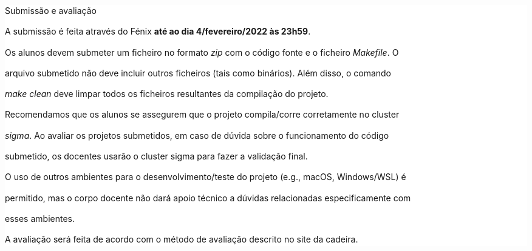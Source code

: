 Submissão e avaliação

A submissão é feita através do Fénix **até ao dia 4/fevereiro/2022 às 23h59**.

Os alunos devem submeter um ficheiro no formato *zip* com o código fonte e o ficheiro *Makefile*. O

arquivo submetido não deve incluir outros ficheiros (tais como binários). Além disso, o comando

*make clean* deve limpar todos os ficheiros resultantes da compilação do projeto.

Recomendamos que os alunos se assegurem que o projeto compila/corre corretamente no cluster

*sigma*. Ao avaliar os projetos submetidos, em caso de dúvida sobre o funcionamento do código

submetido, os docentes usarão o cluster sigma para fazer a validação final.

O uso de outros ambientes para o desenvolvimento/teste do projeto (e.g., macOS, Windows/WSL) é

permitido, mas o corpo docente não dará apoio técnico a dúvidas relacionadas especificamente com

esses ambientes.

A avaliação será feita de acordo com o método de avaliação descrito no site da cadeira.

